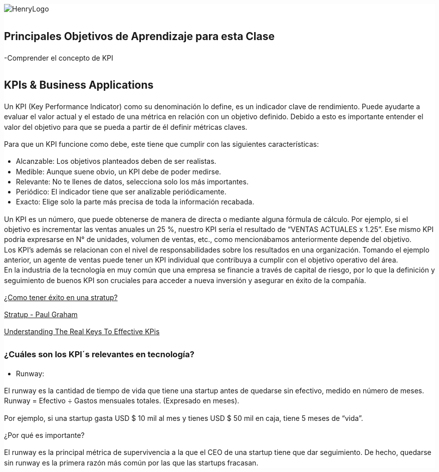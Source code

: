 ![HenryLogo](https://d31uz8lwfmyn8g.cloudfront.net/Assets/logo-henry-white-lg.png)

## Principales Objetivos de Aprendizaje para esta Clase

-Comprender el concepto de KPI

## KPIs & Business Applications

Un KPI (Key Performance Indicator) como su denominación lo define, es un indicador clave de rendimiento. Puede ayudarte a evaluar el valor actual y el estado de una métrica en relación con un objetivo definido. Debido a esto es importante entender el valor del objetivo para que se pueda a partir de él definir métricas claves.<br>

Para que un KPI funcione como debe, este tiene que cumplir con las siguientes características:

- Alcanzable: Los objetivos planteados deben de ser realistas.<br>
- Medible: Aunque suene obvio, un KPI debe de poder medirse.<br>
- Relevante: No te llenes de datos, selecciona solo los más importantes.<br>
- Periódico: El indicador tiene que ser analizable periódicamente.<br>
- Exacto: Elige solo la parte más precisa de toda la información recabada.<br>

Un KPI es un número, que puede obtenerse de manera de directa o mediante alguna fórmula de cálculo. Por ejemplo, si el objetivo es incrementar las ventas anuales un 25 %, nuestro KPI sería el resultado de “VENTAS ACTUALES x 1.25”. Ese mismo KPI podría expresarse en N° de unidades, volumen de ventas, etc., como mencionábamos anteriormente depende del objetivo.<br>
Los KPI’s además se relacionan con el nivel de responsabilidades sobre los resultados en una organización. Tomando el ejemplo anterior, un agente de ventas puede tener un KPI individual que contribuya a cumplir con el objetivo operativo del área.<br>
En la industria de la tecnología en muy común que una empresa se financie a través de capital de riesgo, por lo que la definición y seguimiento de buenos KPI son cruciales para acceder a nueva inversión y asegurar en éxito de la compañía.

[¿Como tener éxito en una stratup?](https://www.ycombinator.com/library/89-how-to-succeed-with-a-startup-sus-2018)

[Stratup - Paul Graham](http://paulgraham.com/start.html)

[Understanding The Real Keys To Effective KPis](https://ide.mit.edu/wp-content/uploads/2018/08/2018-08-MITIDE-researchbrief-Schrage-Kiron.pdf?x57209)

### ¿Cuáles son los KPI´s relevantes en tecnología?

* Runway:

El runway es la cantidad de tiempo de vida que tiene una startup antes de quedarse sin efectivo, medido en número de meses.<br>
Runway = Efectivo ÷ Gastos mensuales totales. (Expresado en meses).

Por ejemplo, si una startup gasta USD $ 10 mil al mes y tienes USD $ 50 mil en caja, tiene 5 meses de “vida”.

¿Por qué es importante?

El runway es la principal métrica de supervivencia a la que el CEO de una startup tiene que dar seguimiento. De hecho, quedarse sin runway es la primera razón más común por las que las startups fracasan.
